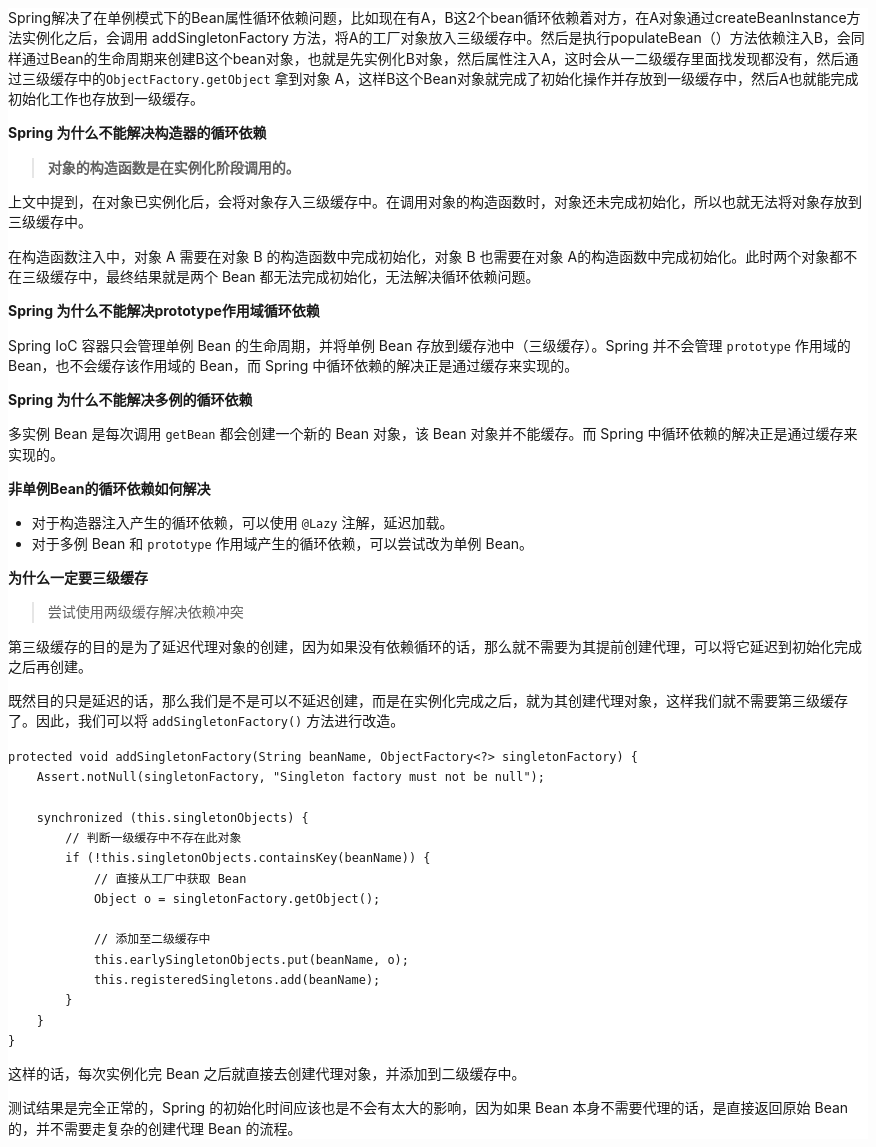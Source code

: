 Spring解决了在单例模式下的Bean属性循环依赖问题，比如现在有A，B这2个bean循环依赖着对方，在A对象通过createBeanInstance方法实例化之后，会调用 addSingletonFactory 方法，将A的工厂对象放入三级缓存中。然后是执行populateBean（）方法依赖注入B，会同样通过Bean的生命周期来创建B这个bean对象，也就是先实例化B对象，然后属性注入A，这时会从一二级缓存里面找发现都没有，然后通过三级缓存中的`ObjectFactory.getObject` 拿到对象 A，这样B这个Bean对象就完成了初始化操作并存放到一级缓存中，然后A也就能完成初始化工作也存放到一级缓存。

**Spring 为什么不能解决构造器的循环依赖**

> **对象的构造函数是在实例化阶段调用的。**

上文中提到，在对象已实例化后，会将对象存入三级缓存中。在调用对象的构造函数时，对象还未完成初始化，所以也就无法将对象存放到三级缓存中。

在构造函数注入中，对象 A 需要在对象 B 的构造函数中完成初始化，对象 B 也需要在对象 A的构造函数中完成初始化。此时两个对象都不在三级缓存中，最终结果就是两个 Bean 都无法完成初始化，无法解决循环依赖问题。

**Spring 为什么不能解决prototype作用域循环依赖**

Spring IoC 容器只会管理单例 Bean 的生命周期，并将单例 Bean 存放到缓存池中（三级缓存）。Spring 并不会管理 `prototype` 作用域的 Bean，也不会缓存该作用域的 Bean，而 Spring 中循环依赖的解决正是通过缓存来实现的。

**Spring 为什么不能解决多例的循环依赖**

多实例 Bean 是每次调用 `getBean` 都会创建一个新的 Bean 对象，该 Bean 对象并不能缓存。而 Spring 中循环依赖的解决正是通过缓存来实现的。

**非单例Bean的循环依赖如何解决**

- 对于构造器注入产生的循环依赖，可以使用 `@Lazy` 注解，延迟加载。
- 对于多例 Bean 和 `prototype` 作用域产生的循环依赖，可以尝试改为单例 Bean。

**为什么一定要三级缓存**

>  尝试使用两级缓存解决依赖冲突

第三级缓存的目的是为了延迟代理对象的创建，因为如果没有依赖循环的话，那么就不需要为其提前创建代理，可以将它延迟到初始化完成之后再创建。

既然目的只是延迟的话，那么我们是不是可以不延迟创建，而是在实例化完成之后，就为其创建代理对象，这样我们就不需要第三级缓存了。因此，我们可以将 `addSingletonFactory()` 方法进行改造。

```
protected void addSingletonFactory(String beanName, ObjectFactory<?> singletonFactory) {
    Assert.notNull(singletonFactory, "Singleton factory must not be null");

    synchronized (this.singletonObjects) {
        // 判断一级缓存中不存在此对象
        if (!this.singletonObjects.containsKey(beanName)) { 
            // 直接从工厂中获取 Bean
            Object o = singletonFactory.getObject();

            // 添加至二级缓存中
            this.earlySingletonObjects.put(beanName, o);
            this.registeredSingletons.add(beanName);
        }
    }
}

```

这样的话，每次实例化完 Bean 之后就直接去创建代理对象，并添加到二级缓存中。

测试结果是完全正常的，Spring 的初始化时间应该也是不会有太大的影响，因为如果 Bean 本身不需要代理的话，是直接返回原始 Bean 的，并不需要走复杂的创建代理 Bean 的流程。
